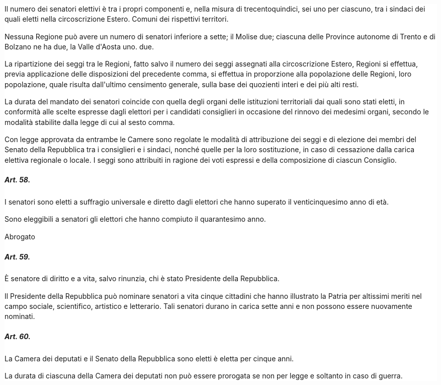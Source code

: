 <span class="delete">Il numero dei</span> senatori <span class="delete">elettivi è</span> <span class="insert">tra i propri componenti e, nella misura</span> di <span class="delete">trecentoquindici, sei</span> <span class="insert">uno per ciascuno, tra i sindaci</span> dei <span class="delete">quali eletti nella circoscrizione Estero.</span> <span class="insert">Comuni dei rispettivi territori.</span>

Nessuna Regione può avere un numero di senatori inferiore a <span class="delete">sette; il Molise</span> <span class="insert">due; ciascuna delle Province autonome di Trento e di Bolzano</span> ne ha <span class="delete">due, la Valle d'Aosta uno.</span> <span class="insert">due.</span>

La ripartizione dei seggi tra le <span class="delete">Regioni, fatto salvo il numero dei seggi assegnati alla circoscrizione Estero,</span> <span class="insert">Regioni si effettua,</span> previa applicazione delle disposizioni del precedente comma, <span class="delete">si effettua</span> in proporzione alla <span class="delete">popolazione delle Regioni,</span> <span class="insert">loro popolazione,</span> quale risulta dall'ultimo censimento generale, sulla base dei quozienti interi e dei più alti resti.

<span class="insert">La durata del mandato dei senatori coincide con quella degli organi delle istituzioni territoriali dai quali sono stati eletti, in conformità alle scelte espresse dagli elettori per i candidati consiglieri in occasione del rinnovo dei medesimi organi, secondo le modalità stabilite dalla legge di cui al sesto comma.</span>

<span class="insert">Con legge approvata da entrambe le Camere sono regolate le modalità di attribuzione dei seggi e di elezione dei membri del Senato della Repubblica tra i consiglieri e i sindaci, nonché quelle per la loro sostituzione, in caso di cessazione dalla carica elettiva regionale o locale. I seggi sono attribuiti in ragione dei voti espressi e della composizione di ciascun Consiglio.</span>

##### Art. 58.

<span class="delete">I senatori sono eletti a suffragio universale e diretto dagli elettori che hanno superato il venticinquesimo anno di età.</span>

<span class="delete">Sono eleggibili a senatori gli elettori che hanno compiuto il quarantesimo anno.</span>

<span class="insert">Abrogato</span>

##### Art. 59.

<span class="delete">È senatore di diritto e a vita, salvo rinunzia, chi è stato Presidente della Repubblica.</span>

Il Presidente della Repubblica può nominare senatori <span class="delete">a vita cinque</span> cittadini che hanno illustrato la Patria per altissimi meriti nel campo sociale, scientifico, artistico e letterario. <span class="insert">Tali senatori durano in carica sette anni e non possono essere nuovamente nominati.</span>

##### Art. 60.

La Camera dei deputati <span class="delete">e il Senato della Repubblica sono eletti</span> <span class="insert">è eletta</span> per cinque anni.

La durata <span class="delete">di ciascuna</span> <span class="insert">della</span> Camera <span class="insert">dei deputati</span> non può essere prorogata se non per legge e soltanto in caso di guerra.
